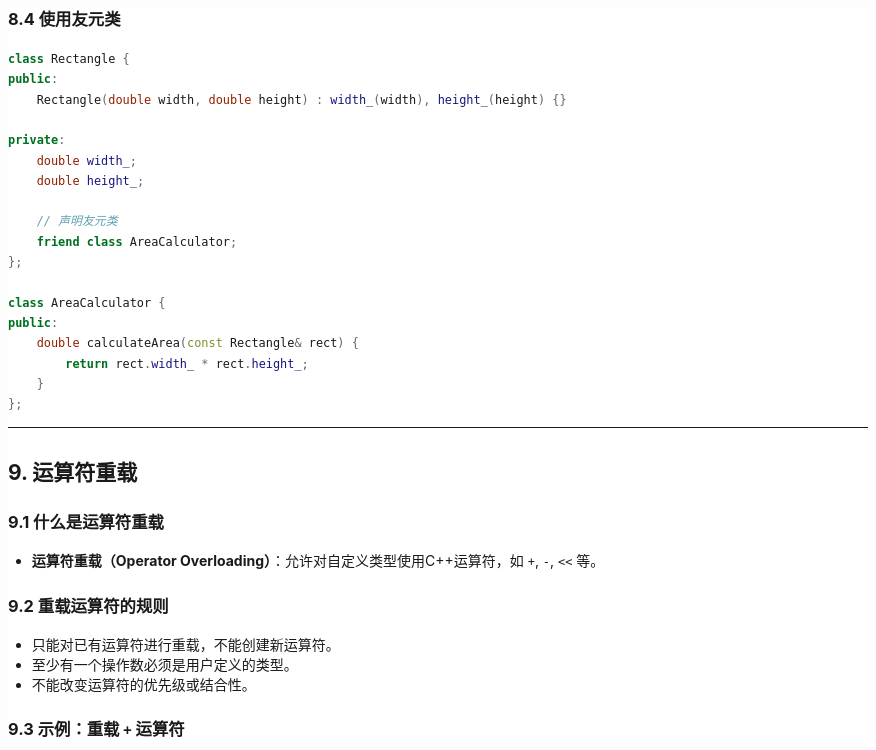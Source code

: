 ```cpp
```



### 8.4 使用友元类



```cpp
class Rectangle {
public:
    Rectangle(double width, double height) : width_(width), height_(height) {}

private:
    double width_;
    double height_;

    // 声明友元类
    friend class AreaCalculator;
};

class AreaCalculator {
public:
    double calculateArea(const Rectangle& rect) {
        return rect.width_ * rect.height_;
    }
};
```



------



## 9. 运算符重载



### 9.1 什么是运算符重载



- **运算符重载（Operator Overloading）**：允许对自定义类型使用C++运算符，如 `+`, `-`, `<<` 等。



### 9.2 重载运算符的规则



- 只能对已有运算符进行重载，不能创建新运算符。
- 至少有一个操作数必须是用户定义的类型。
- 不能改变运算符的优先级或结合性。



### 9.3 示例：重载 `+` 运算符

